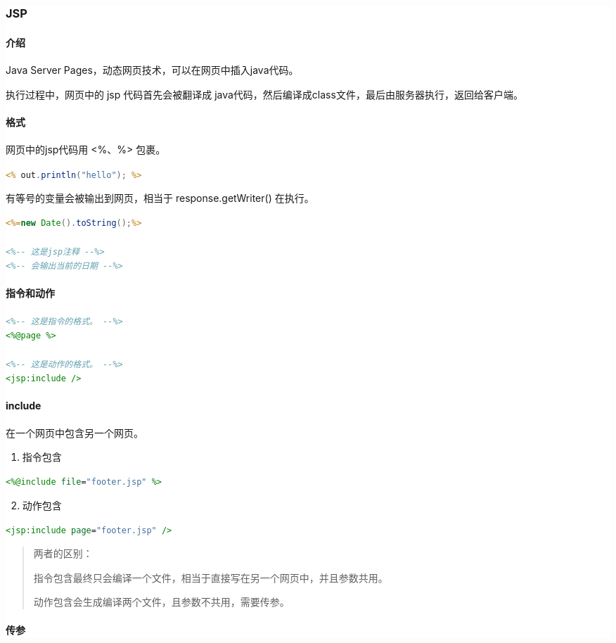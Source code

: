 ### JSP

#### 介绍

Java Server Pages，动态网页技术，可以在网页中插入java代码。

执行过程中，网页中的 jsp 代码首先会被翻译成 java代码，然后编译成class文件，最后由服务器执行，返回给客户端。

#### 格式

网页中的jsp代码用 <%、%> 包裹。

```jsp
<% out.println("hello"); %>
```

有等号的变量会被输出到网页，相当于 response.getWriter() 在执行。

```jsp
<%=new Date().toString();%>

<%-- 这是jsp注释 --%>
<%-- 会输出当前的日期 --%>
```

#### 指令和动作

```jsp
<%-- 这是指令的格式。 --%>
<%@page %>

<%-- 这是动作的格式。 --%>
<jsp:include />
```

#### include

在一个网页中包含另一个网页。

1. 指令包含

```jsp
<%@include file="footer.jsp" %>
```

2. 动作包含

```jsp
<jsp:include page="footer.jsp" />
```

> 两者的区别：
>
> 指令包含最终只会编译一个文件，相当于直接写在另一个网页中，并且参数共用。
>
> 动作包含会生成编译两个文件，且参数不共用，需要传参。

#### 传参
